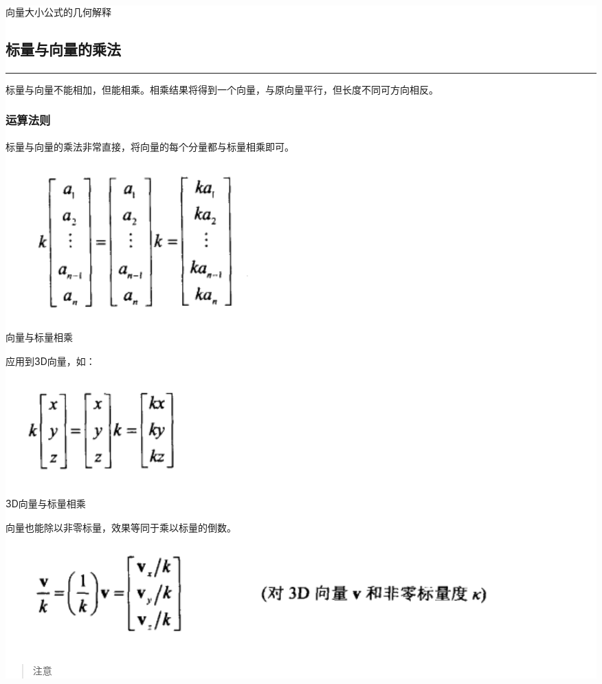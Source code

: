 向量大小公式的几何解释

## 标量与向量的乘法
---

标量与向量不能相加，但能相乘。相乘结果将得到一个向量，与原向量平行，但长度不同可方向相反。

### 运算法则

标量与向量的乘法非常直接，将向量的每个分量都与标量相乘即可。

![vector-operation-7](/assets/img/math/vector-operation-7.png)

向量与标量相乘

应用到3D向量，如：

![vector-operation-8](/assets/img/math/vector-operation-8.png)

3D向量与标量相乘

向量也能除以非零标量，效果等同于乘以标量的倒数。

![vector-operation-9](/assets/img/math/vector-operation-9.png)

> 注意
